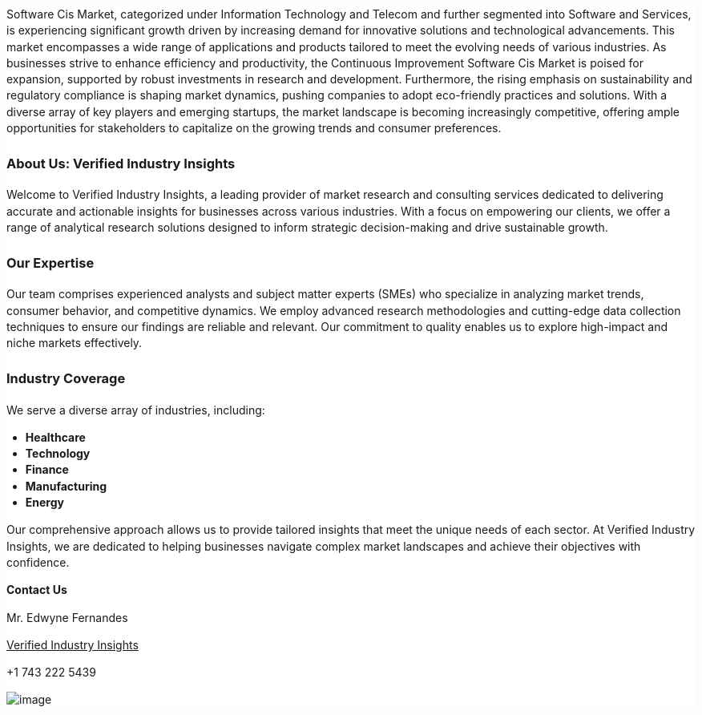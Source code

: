 Software Cis Market, categorized under Information Technology and Telecom and further segmented into Software and Services, is experiencing significant growth driven by increasing demand for innovative solutions and technological advancements. This market encompasses a wide range of applications and products tailored to meet the evolving needs of various industries. As businesses strive to enhance efficiency and productivity, the Continuous Improvement Software Cis Market is poised for expansion, supported by robust investments in research and development. Furthermore, the rising emphasis on sustainability and regulatory compliance is shaping market dynamics, pushing companies to adopt eco-friendly practices and solutions. With a diverse array of key players and emerging startups, the market landscape is becoming increasingly competitive, offering ample opportunities for stakeholders to capitalize on the growing trends and consumer preferences.</p><h3>About Us: Verified Industry Insights</h3><p>Welcome to Verified Industry Insights, a leading provider of market research and consulting services dedicated to delivering accurate and actionable insights for businesses across various industries. With a focus on empowering our clients, we offer a range of analytical research solutions designed to inform strategic decision-making and drive sustainable growth.</p><h3>Our Expertise</h3><p>Our team comprises experienced analysts and subject matter experts (SMEs) who specialize in analyzing market trends, consumer behavior, and competitive dynamics. We employ advanced research methodologies and cutting-edge data collection techniques to ensure our findings are reliable and relevant. Our commitment to quality enables us to explore high-impact and niche markets effectively.</p><h3>Industry Coverage</h3><p>We serve a diverse array of industries, including:</p><ul><li><strong>Healthcare</strong></li><li><strong>Technology</strong></li><li><strong>Finance</strong></li><li><strong>Manufacturing</strong></li><li><strong>Energy</strong></li></ul><p>Our comprehensive approach allows us to provide tailored insights that meet the unique needs of each sector. At Verified Industry Insights, we are dedicated to helping businesses navigate complex market landscapes and achieve their objectives with confidence.</p><p><strong>Contact Us</strong></p><p>Mr. Edwyne Fernandes</p><p><a href="https://www.verifiedindustryinsights.com/">Verified Industry Insights</a></p><p>+1 743 222 5439</p>
![image](https://github.com/user-attachments/assets/6b7063d9-0467-4378-8618-fb8f909f7e1b)
